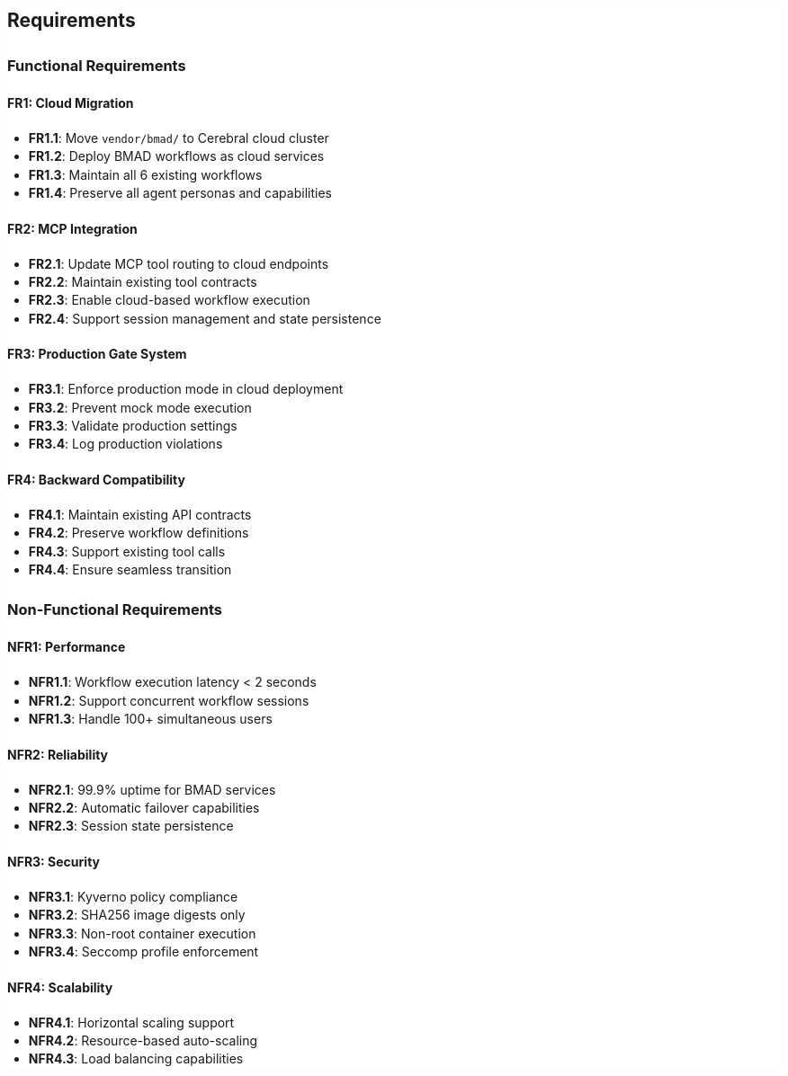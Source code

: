 ## Requirements

### Functional Requirements

#### FR1: Cloud Migration
- **FR1.1**: Move `vendor/bmad/` to Cerebral cloud cluster
- **FR1.2**: Deploy BMAD workflows as cloud services
- **FR1.3**: Maintain all 6 existing workflows
- **FR1.4**: Preserve all agent personas and capabilities

#### FR2: MCP Integration
- **FR2.1**: Update MCP tool routing to cloud endpoints
- **FR2.2**: Maintain existing tool contracts
- **FR2.3**: Enable cloud-based workflow execution
- **FR2.4**: Support session management and state persistence

#### FR3: Production Gate System
- **FR3.1**: Enforce production mode in cloud deployment
- **FR3.2**: Prevent mock mode execution
- **FR3.3**: Validate production settings
- **FR3.4**: Log production violations

#### FR4: Backward Compatibility
- **FR4.1**: Maintain existing API contracts
- **FR4.2**: Preserve workflow definitions
- **FR4.3**: Support existing tool calls
- **FR4.4**: Ensure seamless transition

### Non-Functional Requirements

#### NFR1: Performance
- **NFR1.1**: Workflow execution latency < 2 seconds
- **NFR1.2**: Support concurrent workflow sessions
- **NFR1.3**: Handle 100+ simultaneous users

#### NFR2: Reliability
- **NFR2.1**: 99.9% uptime for BMAD services
- **NFR2.2**: Automatic failover capabilities
- **NFR2.3**: Session state persistence

#### NFR3: Security
- **NFR3.1**: Kyverno policy compliance
- **NFR3.2**: SHA256 image digests only
- **NFR3.3**: Non-root container execution
- **NFR3.4**: Seccomp profile enforcement

#### NFR4: Scalability
- **NFR4.1**: Horizontal scaling support
- **NFR4.2**: Resource-based auto-scaling
- **NFR4.3**: Load balancing capabilities
